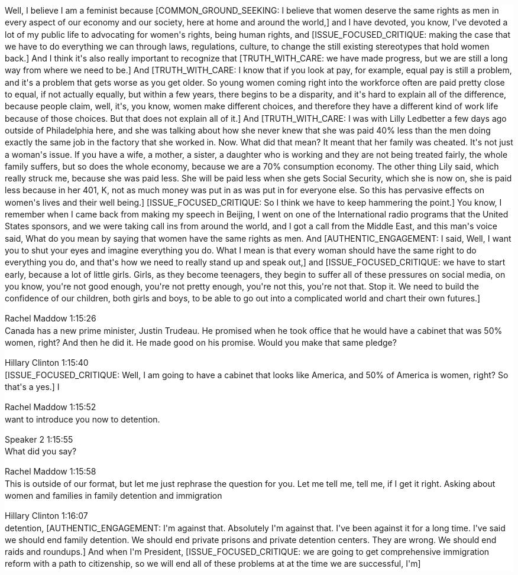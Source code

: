Well, I believe I am a feminist because [COMMON_GROUND_SEEKING: I believe that women deserve the same rights as men in every aspect of our economy and our society, here at home and around the world,] and I have devoted, you know, I've devoted a lot of my public life to advocating for women's rights, being human rights, and [ISSUE_FOCUSED_CRITIQUE: making the case that we have to do everything we can through laws, regulations, culture, to change the still existing stereotypes that hold women back.] And I think it's also really important to recognize that [TRUTH_WITH_CARE: we have made progress, but we are still a long way from where we need to be.] And [TRUTH_WITH_CARE: I know that if you look at pay, for example, equal pay is still a problem, and it's a problem that gets worse as you get older. So young women coming right into the workforce often are paid pretty close to equal, if not actually equally, but within a few years, there begins to be a disparity, and it's hard to explain all of the difference, because people claim, well, it's, you know, women make different choices, and therefore they have a different kind of work life because of those choices. But that does not explain all of it.] And [TRUTH_WITH_CARE: I was with Lilly Ledbetter a few days ago outside of Philadelphia here, and she was talking about how she never knew that she was paid 40% less than the men doing exactly the same job in the factory that she worked in. Now. What did that mean? It meant that her family was cheated. It's not just a woman's issue. If you have a wife, a mother, a sister, a daughter who is working and they are not being treated fairly, the whole family suffers, but so does the whole economy, because we are a 70% consumption economy. The other thing Lily said, which really struck me, because she was paid less. She will be paid less when she gets Social Security, which she is now on, she is paid less because in her 401, K, not as much money was put in as was put in for everyone else. So this has pervasive effects on women's lives and their well being.] [ISSUE_FOCUSED_CRITIQUE: So I think we have to keep hammering the point.] You know, I remember when I came back from making my speech in Beijing, I went on one of the International radio programs that the United States sponsors, and we were taking call ins from around the world, and I got a call from the Middle East, and this man's voice said, What do you mean by saying that women have the same rights as men. And [AUTHENTIC_ENGAGEMENT: I said, Well, I want you to shut your eyes and imagine everything you do. What I mean is that every woman should have the same right to do everything you do, and that's how we need to really stand up and speak out,] and [ISSUE_FOCUSED_CRITIQUE: we have to start early, because a lot of little girls. Girls, as they become teenagers, they begin to suffer all of these pressures on social media, on you know, you're not good enough, you're not pretty enough, you're not this, you're not that. Stop it. We need to build the confidence of our children, both girls and boys, to be able to go out into a complicated world and chart their own futures.]

Rachel Maddow  1:15:26  
Canada has a new prime minister, Justin Trudeau. He promised when he took office that he would have a cabinet that was 50% women, right? And then he did it. He made good on his promise. Would you make that same pledge?

Hillary Clinton  1:15:40  
[ISSUE_FOCUSED_CRITIQUE: Well, I am going to have a cabinet that looks like America, and 50% of America is women, right? So that's a yes.] I

Rachel Maddow  1:15:52  
want to introduce you now to detention.

Speaker 2  1:15:55  
What did you say?

Rachel Maddow  1:15:58  
This is outside of our format, but let me just rephrase the question for you. Let me tell me, tell me, if I get it right. Asking about women and families in family detention and immigration

Hillary Clinton  1:16:07  
detention, [AUTHENTIC_ENGAGEMENT: I'm against that. Absolutely I'm against that. I've been against it for a long time. I've said we should end family detention. We should end private prisons and private detention centers. They are wrong. We should end raids and roundups.] And when I'm President, [ISSUE_FOCUSED_CRITIQUE: we are going to get comprehensive immigration reform with a path to citizenship, so we will end all of these problems at at the time we are successful, I'm]
